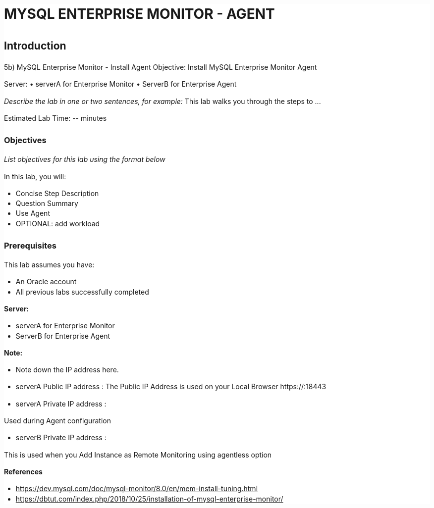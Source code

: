 # MYSQL ENTERPRISE MONITOR - AGENT

## Introduction

5b) MySQL Enterprise Monitor - Install Agent
Objective: Install MySQL Enterprise Monitor Agent

Server: 
•	serverA for Enterprise Monitor
•	ServerB for Enterprise Agent

*Describe the lab in one or two sentences, for example:* This lab walks you through the steps to ...

Estimated Lab Time: -- minutes

### Objectives

*List objectives for this lab using the format below*

In this lab, you will:
* Concise Step Description
* Question Summary
* Use Agent
* OPTIONAL: add workload

### Prerequisites 

This lab assumes you have:
* An Oracle account
* All previous labs successfully completed

**Server:** 
- serverA for Enterprise Monitor
- ServerB for Enterprise Agent

**Note:**
- Note down the IP address here.  
- serverA Public IP address : 
The Public IP Address is used on your Local Browser https://<public ip>:18443

- serverA Private IP address : 

Used during Agent configuration

- serverB Private IP address :  

This is used when you Add Instance as Remote Monitoring using agentless option

**References**
- https://dev.mysql.com/doc/mysql-monitor/8.0/en/mem-install-tuning.html
- https://dbtut.com/index.php/2018/10/25/installation-of-mysql-enterprise-monitor/
